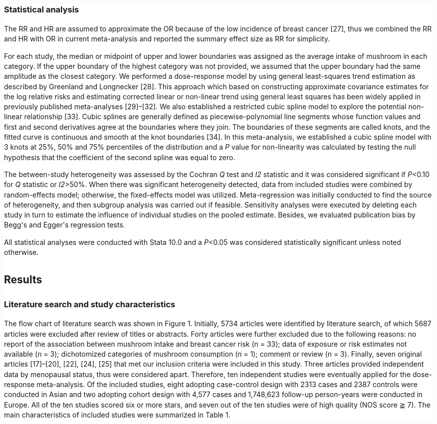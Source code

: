 ### Statistical analysis

The RR and HR are assumed to approximate the OR because of the low incidence of breast cancer [27], thus we combined the RR and HR with OR in current meta-analysis and reported the summary effect size as RR for simplicity.

For each study, the median or midpoint of upper and lower boundaries was assigned as the average intake of mushroom in each category. If the upper boundary of the highest category was not provided, we assumed that the upper boundary had the same amplitude as the closest category. We performed a dose-response model by using general least-squares trend estimation as described by Greenland and Longnecker [28]. This approach which based on constructing approximate covariance estimates for the log relative risks and estimating corrected linear or non-linear trend using general least squares has been widely applied in previously published meta-analyses [29]–[32]. We also established a restricted cubic spline model to explore the potential non-linear relationship [33]. Cubic splines are generally defined as piecewise-polynomial line segments whose function values and first and second derivatives agree at the boundaries where they join. The boundaries of these segments are called knots, and the fitted curve is continuous and smooth at the knot boundaries [34]. In this meta-analysis, we established a cubic spline model with 3 knots at 25%, 50% and 75% percentiles of the distribution and a _P_ value for non-linearity was calculated by testing the null hypothesis that the coefficient of the second spline was equal to zero.

The between-study heterogeneity was assessed by the Cochran _Q_ test and _I2_ statistic and it was considered significant if _P_&lt;0.10 for _Q_ statistic or _I2_&gt;50%. When there was significant heterogeneity detected, data from included studies were combined by random-effects model; otherwise, the fixed-effects model was utilized. Meta-regression was initially conducted to find the source of heterogeneity, and then subgroup analysis was carried out if feasible. Sensitivity analyses were executed by deleting each study in turn to estimate the influence of individual studies on the pooled estimate. Besides, we evaluated publication bias by Begg's and Egger's regression tests.

All statistical analyses were conducted with Stata 10.0 and a _P_&lt;0.05 was considered statistically significant unless noted otherwise.

## Results

### Literature search and study characteristics

The flow chart of literature search was shown in Figure 1. Initially, 5734 articles were identified by literature search, of which 5687 articles were excluded after review of titles or abstracts. Forty articles were further excluded due to the following reasons: no report of the association between mushroom intake and breast cancer risk (n = 33); data of exposure or risk estimates not available (n = 3); dichotomized categories of mushroom consumption (n = 1); comment or review (n = 3). Finally, seven original articles [17]–[20], [22], [24], [25] that met our inclusion criteria were included in this study. Three articles provided independent data by menopausal status, thus were considered apart. Therefore, ten independent studies were eventually applied for the dose-response meta-analysis. Of the included studies, eight adopting case-control design with 2313 cases and 2387 controls were conducted in Asian and two adopting cohort design with 4,577 cases and 1,748,623 follow-up person-years were conducted in Europe. All of the ten studies scored six or more stars, and seven out of the ten studies were of high quality (NOS score ≧ 7). The main characteristics of included studies were summarized in Table 1.





